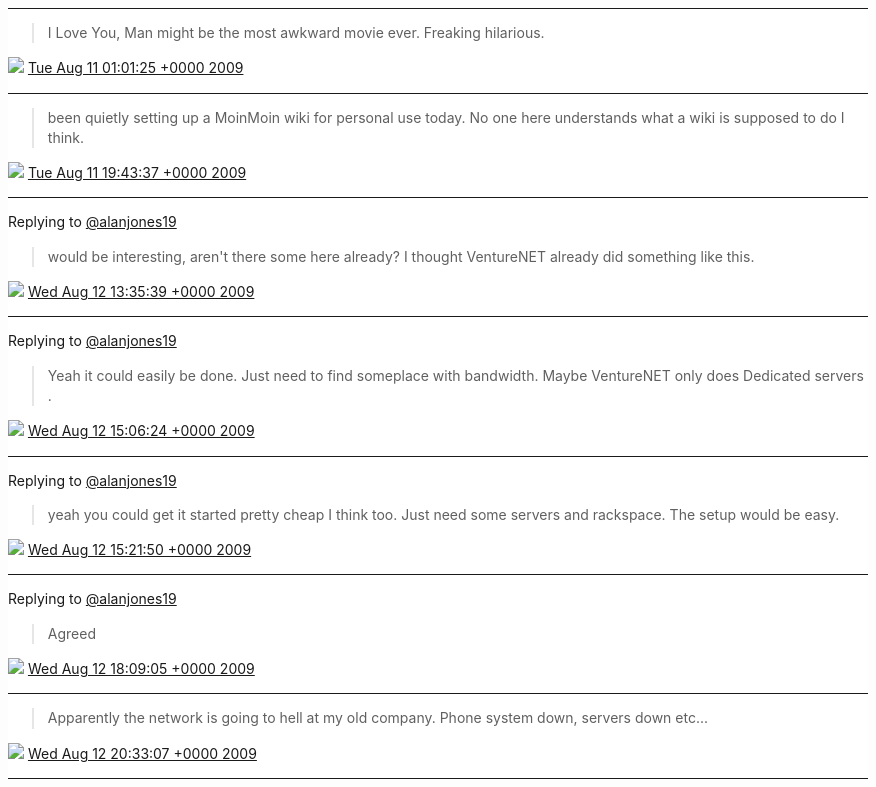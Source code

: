 ----

> I Love You, Man might be the most awkward movie ever. Freaking hilarious.

<img src="media/tweet.ico" width="12" /> [Tue Aug 11 01:01:25 +0000 2009](https://twitter.com/nhudson/status/3236216958)

----

> been quietly setting up a MoinMoin wiki for personal use today.  No one here understands what a wiki is supposed to do I think.

<img src="media/tweet.ico" width="12" /> [Tue Aug 11 19:43:37 +0000 2009](https://twitter.com/nhudson/status/3250800777)

----

Replying to [@alanjones19](https://twitter.com/0xAlan/status/3264902246)

> would be interesting, aren't there some here already?  I thought VentureNET already did something like this.

<img src="media/tweet.ico" width="12" /> [Wed Aug 12 13:35:39 +0000 2009](https://twitter.com/nhudson/status/3265169799)

----

Replying to [@alanjones19](https://twitter.com/0xAlan/status/3265298753)

> Yeah it could easily be done.  Just need to find someplace with bandwidth.  Maybe VentureNET only does Dedicated servers .

<img src="media/tweet.ico" width="12" /> [Wed Aug 12 15:06:24 +0000 2009](https://twitter.com/nhudson/status/3266521999)

----

Replying to [@alanjones19](https://twitter.com/0xAlan/status/3266598714)

> yeah you could get it started pretty cheap I think too.  Just need some servers and rackspace.  The setup would be easy.

<img src="media/tweet.ico" width="12" /> [Wed Aug 12 15:21:50 +0000 2009](https://twitter.com/nhudson/status/3266790864)

----

Replying to [@alanjones19](https://twitter.com/0xAlan/status/3266806463)

> Agreed

<img src="media/tweet.ico" width="12" /> [Wed Aug 12 18:09:05 +0000 2009](https://twitter.com/nhudson/status/3269764595)

----

> Apparently the network is going to hell at my old company.  Phone system down, servers down etc...

<img src="media/tweet.ico" width="12" /> [Wed Aug 12 20:33:07 +0000 2009](https://twitter.com/nhudson/status/3272385723)

----
